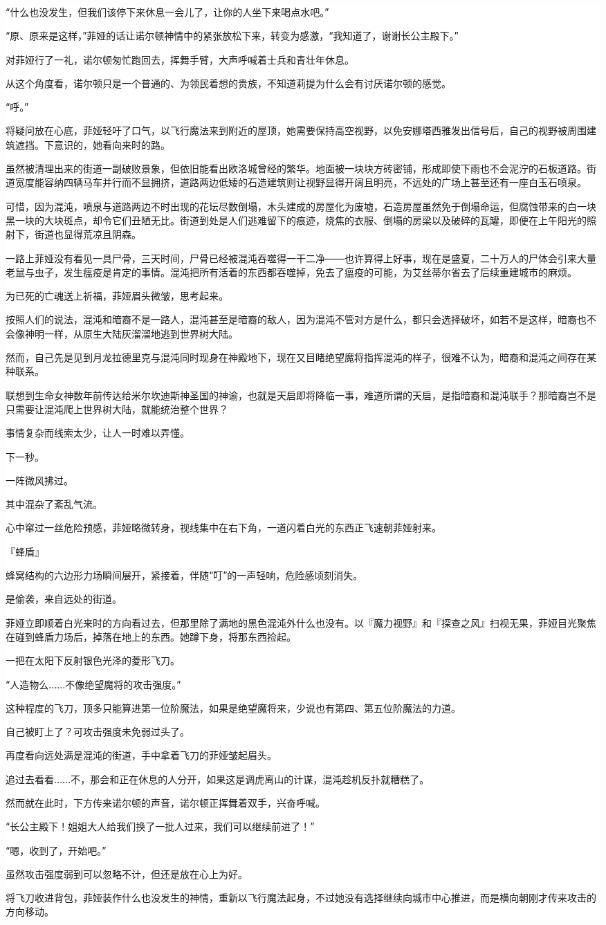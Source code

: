 “什么也没发生，但我们该停下来休息一会儿了，让你的人坐下来喝点水吧。”

“原、原来是这样，”菲娅的话让诺尔顿神情中的紧张放松下来，转变为感激，“我知道了，谢谢长公主殿下。”

对菲娅行了一礼，诺尔顿匆忙跑回去，挥舞手臂，大声呼喊着士兵和青壮年休息。

从这个角度看，诺尔顿只是一个普通的、为领民着想的贵族，不知道莉提为什么会有讨厌诺尔顿的感觉。

“呼。”

将疑问放在心底，菲娅轻吁了口气，以飞行魔法来到附近的屋顶，她需要保持高空视野，以免安娜塔西雅发出信号后，自己的视野被周围建筑遮挡。下意识的，她看向来时的路。

虽然被清理出来的街道一副破败景象，但依旧能看出欧洛城曾经的繁华。地面被一块块方砖密铺，形成即使下雨也不会泥泞的石板道路。街道宽度能容纳四辆马车并行而不显拥挤，道路两边低矮的石造建筑则让视野显得开阔且明亮，不远处的广场上甚至还有一座白玉石喷泉。

可惜，因为混沌，喷泉与道路两边不时出现的花坛尽数倒塌，木头建成的房屋化为废墟，石造房屋虽然免于倒塌命运，但腐蚀带来的白一块黑一块的大块斑点，却令它们丑陋无比。街道到处是人们逃难留下的痕迹，烧焦的衣服、倒塌的房梁以及破碎的瓦罐，即便在上午阳光的照射下，街道也显得荒凉且阴森。

一路上菲娅没有看见一具尸骨，三天时间，尸骨已经被混沌吞噬得一干二净——也许算得上好事，现在是盛夏，二十万人的尸体会引来大量老鼠与虫子，发生瘟疫是肯定的事情。混沌把所有活着的东西都吞噬掉，免去了瘟疫的可能，为艾丝蒂尔省去了后续重建城市的麻烦。

为已死的亡魂送上祈福，菲娅眉头微皱，思考起来。

按照人们的说法，混沌和暗裔不是一路人，混沌甚至是暗裔的敌人，因为混沌不管对方是什么，都只会选择破坏，如若不是这样，暗裔也不会像神明一样，从原生大陆灰溜溜地逃到世界树大陆。

然而，自己先是见到月龙拉德里克与混沌同时现身在神殿地下，现在又目睹绝望魔将指挥混沌的样子，很难不认为，暗裔和混沌之间存在某种联系。

联想到生命女神数年前传达给米尔坎迪斯神圣国的神谕，也就是天启即将降临一事，难道所谓的天启，是指暗裔和混沌联手？那暗裔岂不是只需要让混沌爬上世界树大陆，就能统治整个世界？

事情复杂而线索太少，让人一时难以弄懂。

下一秒。

一阵微风拂过。

其中混杂了紊乱气流。

心中窜过一丝危险预感，菲娅略微转身，视线集中在右下角，一道闪着白光的东西正飞速朝菲娅射来。

『蜂盾』

蜂窝结构的六边形力场瞬间展开，紧接着，伴随“叮”的一声轻响，危险感顷刻消失。

是偷袭，来自远处的街道。

菲娅立即顺着白光来时的方向看过去，但那里除了满地的黑色混沌外什么也没有。以『魔力视野』和『探查之风』扫视无果，菲娅目光聚焦在碰到蜂盾力场后，掉落在地上的东西。她蹲下身，将那东西捡起。

一把在太阳下反射银色光泽的菱形飞刀。

“人造物么……不像绝望魔将的攻击强度。”

这种程度的飞刀，顶多只能算进第一位阶魔法，如果是绝望魔将来，少说也有第四、第五位阶魔法的力道。

自己被盯上了？可攻击强度未免弱过头了。

再度看向远处满是混沌的街道，手中拿着飞刀的菲娅皱起眉头。

追过去看看……不，那会和正在休息的人分开，如果这是调虎离山的计谋，混沌趁机反扑就糟糕了。

然而就在此时，下方传来诺尔顿的声音，诺尔顿正挥舞着双手，兴奋呼喊。

“长公主殿下！姐姐大人给我们换了一批人过来，我们可以继续前进了！”

“嗯，收到了，开始吧。”

虽然攻击强度弱到可以忽略不计，但还是放在心上为好。

将飞刀收进背包，菲娅装作什么也没发生的神情，重新以飞行魔法起身，不过她没有选择继续向城市中心推进，而是横向朝刚才传来攻击的方向移动。
